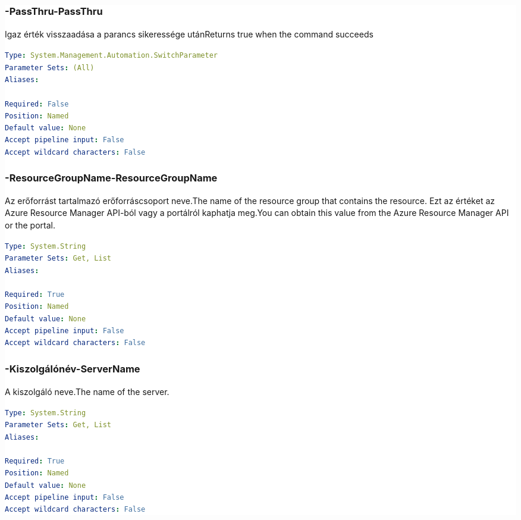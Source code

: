 ### <span data-ttu-id="6602e-122">-PassThru</span><span class="sxs-lookup"><span data-stu-id="6602e-122">-PassThru</span></span>
<span data-ttu-id="6602e-123">Igaz érték visszaadása a parancs sikeressége után</span><span class="sxs-lookup"><span data-stu-id="6602e-123">Returns true when the command succeeds</span></span>

```yaml
Type: System.Management.Automation.SwitchParameter
Parameter Sets: (All)
Aliases:

Required: False
Position: Named
Default value: None
Accept pipeline input: False
Accept wildcard characters: False
```

### <span data-ttu-id="6602e-124">-ResourceGroupName</span><span class="sxs-lookup"><span data-stu-id="6602e-124">-ResourceGroupName</span></span>
<span data-ttu-id="6602e-125">Az erőforrást tartalmazó erőforráscsoport neve.</span><span class="sxs-lookup"><span data-stu-id="6602e-125">The name of the resource group that contains the resource.</span></span>
<span data-ttu-id="6602e-126">Ezt az értéket az Azure Resource Manager API-ból vagy a portálról kaphatja meg.</span><span class="sxs-lookup"><span data-stu-id="6602e-126">You can obtain this value from the Azure Resource Manager API or the portal.</span></span>

```yaml
Type: System.String
Parameter Sets: Get, List
Aliases:

Required: True
Position: Named
Default value: None
Accept pipeline input: False
Accept wildcard characters: False
```

### <span data-ttu-id="6602e-127">-Kiszolgálónév</span><span class="sxs-lookup"><span data-stu-id="6602e-127">-ServerName</span></span>
<span data-ttu-id="6602e-128">A kiszolgáló neve.</span><span class="sxs-lookup"><span data-stu-id="6602e-128">The name of the server.</span></span>

```yaml
Type: System.String
Parameter Sets: Get, List
Aliases:

Required: True
Position: Named
Default value: None
Accept pipeline input: False
Accept wildcard characters: False
```
